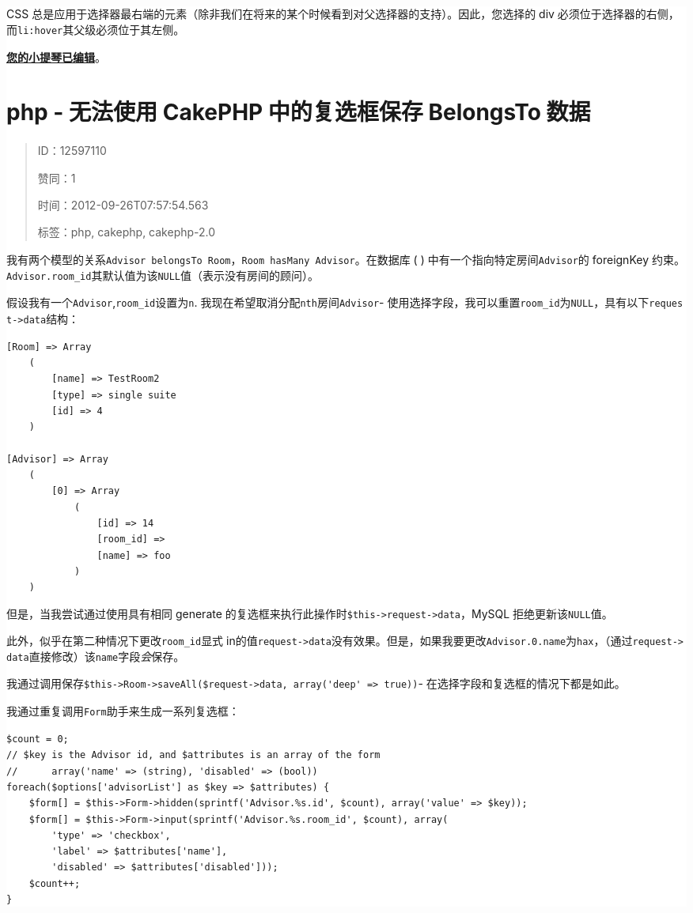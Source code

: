 CSS 总是应用于选择器最右端的元素（除非我们在将来的某个时候看到对父选择器的支持）。因此，您选择的 div 必须位于选择器的右侧，而`li:hover`其父级必须位于其左侧。

[**您的小提琴已编辑**](http://jsfiddle.net/xShBB/3/)。

# php - 无法使用 CakePHP 中的复选框保存 BelongsTo 数据

> ID：12597110
> 
> 赞同：1
> 
> 时间：2012-09-26T07:57:54.563
> 
> 标签：php, cakephp, cakephp-2.0

我有两个模型的关系`Advisor belongsTo Room`，`Room hasMany Advisor`。在数据库 ( ) 中有一个指向特定房间`Advisor`的 foreignKey 约束。`Advisor.room_id`其默认值为该`NULL`值（表示没有房间的顾问）。

假设我有一个`Advisor`,`room_id`设置为`n`. 我现在希望取消分配`nth`房间`Advisor`- 使用选择字段，我可以重置`room_id`为`NULL`，具有以下`request->data`结构：

```
[Room] => Array
    (
        [name] => TestRoom2
        [type] => single suite
        [id] => 4
    )

[Advisor] => Array
    (
        [0] => Array
            (
                [id] => 14
                [room_id] => 
                [name] => foo
            )
    ) 
```

但是，当我尝试通过使用具有相同 generate 的复选框来执行此操作时`$this->request->data`，MySQL 拒绝更新该`NULL`值。

此外，似乎在第二种情况下更改`room_id`显式 in的值`request->data`没有效果。但是，如果我要更改`Advisor.0.name`为`hax`，（通过`request->data`直接修改）该`name`字段*会*保存。

我通过调用保存`$this->Room->saveAll($request->data, array('deep' => true))`- 在选择字段和复选框的情况下都是如此。

我通过重复调用`Form`助手来生成一系列复选框：

```
$count = 0;
// $key is the Advisor id, and $attributes is an array of the form
//      array('name' => (string), 'disabled' => (bool))
foreach($options['advisorList'] as $key => $attributes) {
    $form[] = $this->Form->hidden(sprintf('Advisor.%s.id', $count), array('value' => $key));
    $form[] = $this->Form->input(sprintf('Advisor.%s.room_id', $count), array(
        'type' => 'checkbox',
        'label' => $attributes['name'],
        'disabled' => $attributes['disabled']));
    $count++;
} 
```
